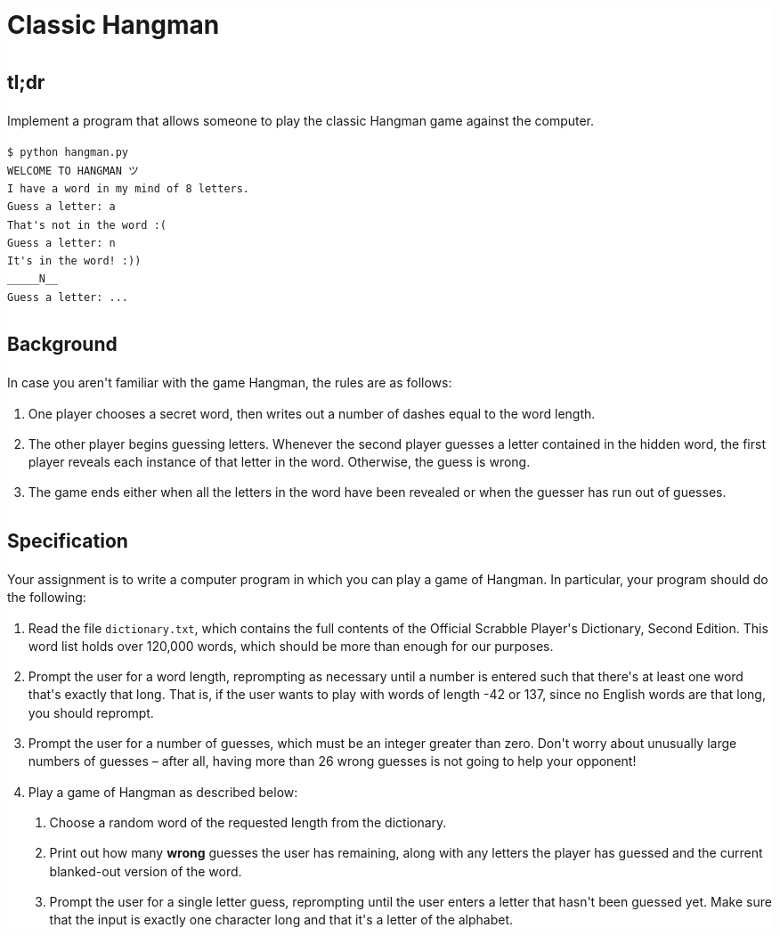 # Classic Hangman

## tl;dr

Implement a program that allows someone to play the classic Hangman game against the computer.

	$ python hangman.py
	WELCOME TO HANGMAN ツ
	I have a word in my mind of 8 letters.
	Guess a letter: a
	That's not in the word :(
	Guess a letter: n
	It's in the word! :))
	_____N__
	Guess a letter: ...

## Background

In case you aren't familiar with the game Hangman, the rules are as follows:

1. One player chooses a secret word, then writes out a number of dashes equal to the word length.

2. The other player begins guessing letters. Whenever the second player guesses a letter contained in the hidden word, the first player reveals each instance of that letter in the word. Otherwise, the guess is wrong.

3. The game ends either when all the letters in the word have been revealed or when the guesser has run out of guesses.

## Specification

Your assignment is to write a computer program in which you can play a game of Hangman. In particular, your program should do the following:

1. Read the file `dictionary.txt`, which contains the full contents of the Official Scrabble Player's Dictionary, Second Edition. This word list holds over 120,000 words, which should be more than enough for our purposes.

2. Prompt the user for a word length, reprompting as necessary until a number is entered such that there's at least one word that's exactly that long. That is, if the user wants to play with words of length -42 or 137, since no English words are that long, you should reprompt.

3. Prompt the user for a number of guesses, which must be an integer greater than zero. Don't worry about unusually large numbers of guesses – after all, having more than 26 wrong guesses is not going to help your opponent!

4. Play a game of Hangman as described below:

	1.  Choose a random word of the requested length from the dictionary.

	2.  Print out how many **wrong** guesses the user has remaining, along with any letters the player has guessed and the current blanked-out version of the word.

	3.  Prompt the user for a single letter guess, reprompting until the user enters a letter that hasn't been guessed yet. Make sure that the input is exactly one character long and that it's a letter of the alphabet.
